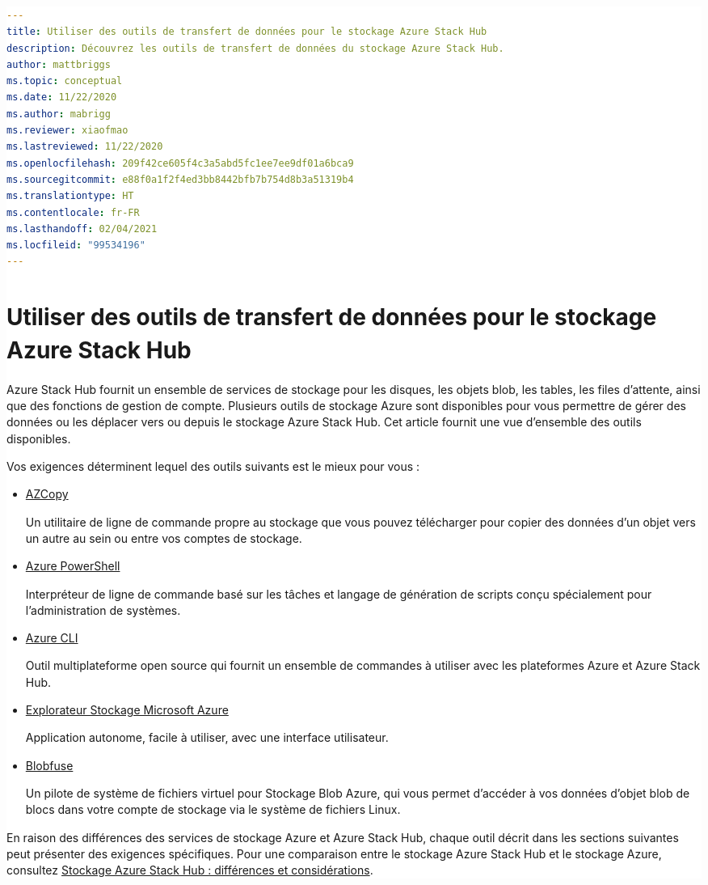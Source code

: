 ```yaml
---
title: Utiliser des outils de transfert de données pour le stockage Azure Stack Hub
description: Découvrez les outils de transfert de données du stockage Azure Stack Hub.
author: mattbriggs
ms.topic: conceptual
ms.date: 11/22/2020
ms.author: mabrigg
ms.reviewer: xiaofmao
ms.lastreviewed: 11/22/2020
ms.openlocfilehash: 209f42ce605f4c3a5abd5fc1ee7ee9df01a6bca9
ms.sourcegitcommit: e88f0a1f2f4ed3bb8442bfb7b754d8b3a51319b4
ms.translationtype: HT
ms.contentlocale: fr-FR
ms.lasthandoff: 02/04/2021
ms.locfileid: "99534196"
---
```

# <a name="use-data-transfer-tools-in-azure-stack-hub-storage"></a>Utiliser des outils de transfert de données pour le stockage Azure Stack Hub

Azure Stack Hub fournit un ensemble de services de stockage pour les disques, les objets blob, les tables, les files d’attente, ainsi que des fonctions de gestion de compte. Plusieurs outils de stockage Azure sont disponibles pour vous permettre de gérer des données ou les déplacer vers ou depuis le stockage Azure Stack Hub. Cet article fournit une vue d’ensemble des outils disponibles.

Vos exigences déterminent lequel des outils suivants est le mieux pour vous :

* [AZCopy](#azcopy)

    Un utilitaire de ligne de commande propre au stockage que vous pouvez télécharger pour copier des données d’un objet vers un autre au sein ou entre vos comptes de stockage.

* [Azure PowerShell](#azure-powershell)

    Interpréteur de ligne de commande basé sur les tâches et langage de génération de scripts conçu spécialement pour l’administration de systèmes.

* [Azure CLI](#azure-cli)

    Outil multiplateforme open source qui fournit un ensemble de commandes à utiliser avec les plateformes Azure et Azure Stack Hub.

* [Explorateur Stockage Microsoft Azure](#microsoft-azure-storage-explorer)

    Application autonome, facile à utiliser, avec une interface utilisateur.

* [Blobfuse](#blobfuse)

    Un pilote de système de fichiers virtuel pour Stockage Blob Azure, qui vous permet d’accéder à vos données d’objet blob de blocs dans votre compte de stockage via le système de fichiers Linux.

En raison des différences des services de stockage Azure et Azure Stack Hub, chaque outil décrit dans les sections suivantes peut présenter des exigences spécifiques. Pour une comparaison entre le stockage Azure Stack Hub et le stockage Azure, consultez [Stockage Azure Stack Hub : différences et considérations](azure-stack-acs-differences.md).
